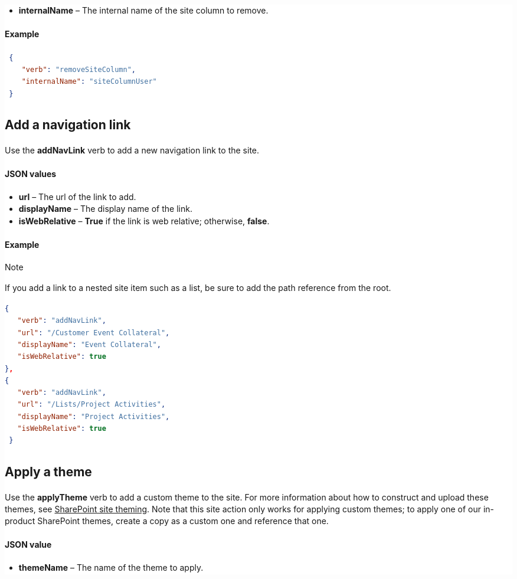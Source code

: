 - **internalName** &ndash; The internal name of the site column to remove.

#### Example

```json
 {
    "verb": "removeSiteColumn",
    "internalName": "siteColumnUser"
 }
 ```



## Add a navigation link

Use the **addNavLink** verb to add a new navigation link to the site. 

#### JSON values

- **url** &ndash; The url of the link to add.
- **displayName** &ndash; The display name of the link.
- **isWebRelative** &ndash; **True** if the link is web relative; otherwise, **false**.

#### Example

> [!NOTE]
> If you add a link to a nested site item such as a list, be sure to add the path reference from the root. 


```json
{
   "verb": "addNavLink",
   "url": "/Customer Event Collateral",
   "displayName": "Event Collateral",
   "isWebRelative": true
},
{
   "verb": "addNavLink",
   "url": "/Lists/Project Activities",
   "displayName": "Project Activities",
   "isWebRelative": true
 }
```

## Apply a theme

Use the **applyTheme** verb to add a custom theme to the site. For more information about how to construct and upload these themes, see [SharePoint site theming](site-theming/sharepoint-site-theming-overview.md). Note that this site action only works for applying custom themes; to apply one of our in-product SharePoint themes, create a copy as a custom one and reference that one.

#### JSON value

- **themeName** &ndash; The name of the theme to apply.
